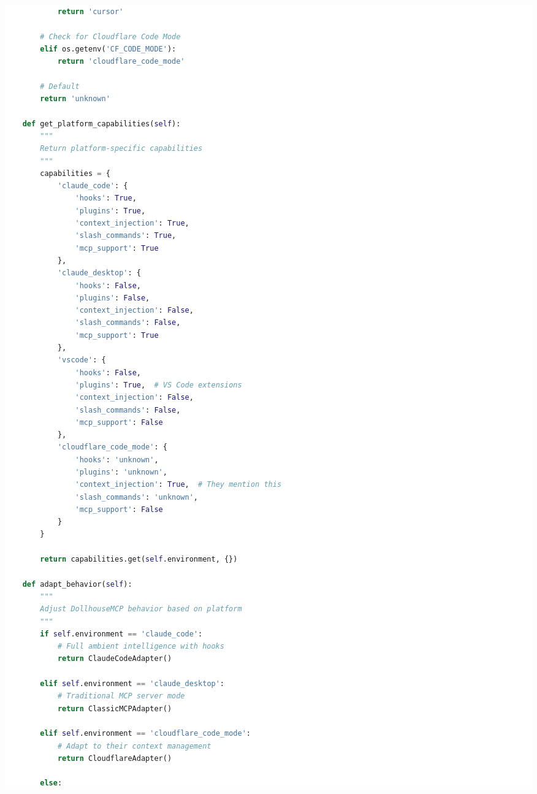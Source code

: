 ```python
            return 'cursor'

        # Check for Cloudflare Code Mode
        elif os.getenv('CF_CODE_MODE'):
            return 'cloudflare_code_mode'

        # Default
        return 'unknown'

    def get_platform_capabilities(self):
        """
        Return platform-specific capabilities
        """
        capabilities = {
            'claude_code': {
                'hooks': True,
                'plugins': True,
                'context_injection': True,
                'slash_commands': True,
                'mcp_support': True
            },
            'claude_desktop': {
                'hooks': False,
                'plugins': False,
                'context_injection': False,
                'slash_commands': False,
                'mcp_support': True
            },
            'vscode': {
                'hooks': False,
                'plugins': True,  # VS Code extensions
                'context_injection': False,
                'slash_commands': False,
                'mcp_support': False
            },
            'cloudflare_code_mode': {
                'hooks': 'unknown',
                'plugins': 'unknown',
                'context_injection': True,  # They mention this
                'slash_commands': 'unknown',
                'mcp_support': False
            }
        }

        return capabilities.get(self.environment, {})

    def adapt_behavior(self):
        """
        Adjust DollhouseMCP behavior based on platform
        """
        if self.environment == 'claude_code':
            # Full ambient intelligence with hooks
            return ClaudeCodeAdapter()

        elif self.environment == 'claude_desktop':
            # Traditional MCP server mode
            return ClassicMCPAdapter()

        elif self.environment == 'cloudflare_code_mode':
            # Adapt to their context management
            return CloudflareAdapter()

        else:
```